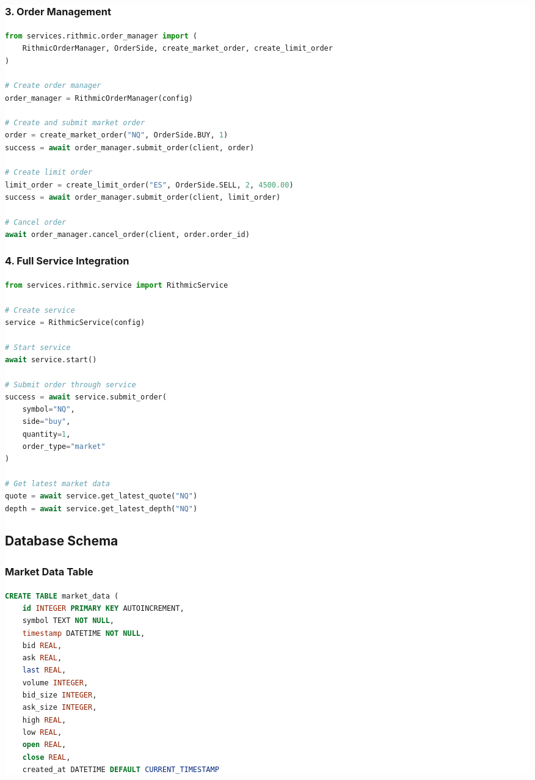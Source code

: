 ### 3. **Order Management**
```python
from services.rithmic.order_manager import (
    RithmicOrderManager, OrderSide, create_market_order, create_limit_order
)

# Create order manager
order_manager = RithmicOrderManager(config)

# Create and submit market order
order = create_market_order("NQ", OrderSide.BUY, 1)
success = await order_manager.submit_order(client, order)

# Create limit order
limit_order = create_limit_order("ES", OrderSide.SELL, 2, 4500.00)
success = await order_manager.submit_order(client, limit_order)

# Cancel order
await order_manager.cancel_order(client, order.order_id)
```

### 4. **Full Service Integration**
```python
from services.rithmic.service import RithmicService

# Create service
service = RithmicService(config)

# Start service
await service.start()

# Submit order through service
success = await service.submit_order(
    symbol="NQ",
    side="buy",
    quantity=1,
    order_type="market"
)

# Get latest market data
quote = await service.get_latest_quote("NQ")
depth = await service.get_latest_depth("NQ")
```

## Database Schema

### Market Data Table
```sql
CREATE TABLE market_data (
    id INTEGER PRIMARY KEY AUTOINCREMENT,
    symbol TEXT NOT NULL,
    timestamp DATETIME NOT NULL,
    bid REAL,
    ask REAL,
    last REAL,
    volume INTEGER,
    bid_size INTEGER,
    ask_size INTEGER,
    high REAL,
    low REAL,
    open REAL,
    close REAL,
    created_at DATETIME DEFAULT CURRENT_TIMESTAMP
```